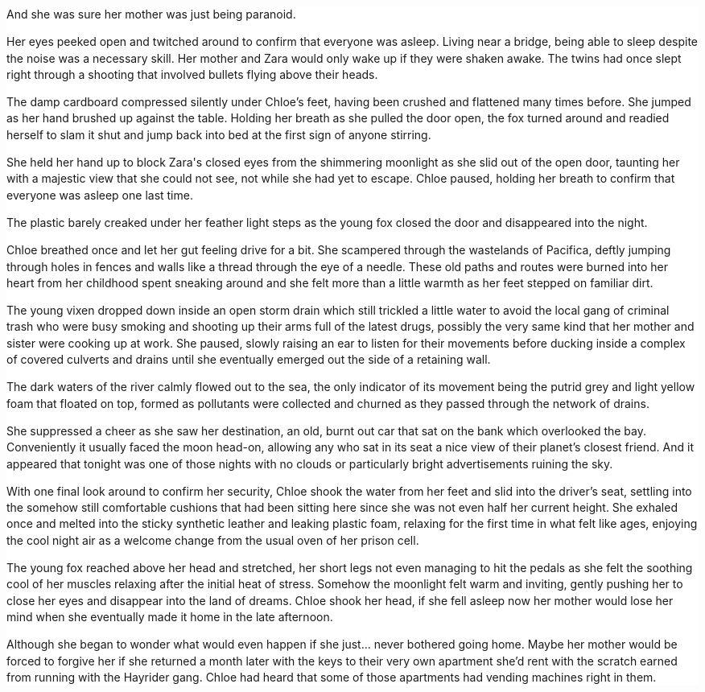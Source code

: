 And she was sure her mother was just being paranoid.

Her eyes peeked open and twitched around to confirm that everyone was asleep. Living near a bridge, being able to sleep despite the noise was a necessary skill. Her mother and Zara would only wake up if they were shaken awake. The twins had once slept right through a shooting that involved bullets flying above their heads.

The damp cardboard compressed silently under Chloe’s feet, having been crushed and flattened many times before. She jumped as her hand brushed up against the table. Holding her breath as she pulled the door open, the fox turned around and readied herself to slam it shut and jump back into bed at the first sign of anyone stirring.

She held her hand up to block Zara's closed eyes from the shimmering moonlight as she slid out of the open door, taunting her with a majestic view that she could not see, not while she had yet to escape. Chloe paused, holding her breath to confirm that everyone was asleep one last time.

The plastic barely creaked under her feather light steps as the young fox closed the door and disappeared into the night.

Chloe breathed once and let her gut feeling drive for a bit. She scampered through the wastelands of Pacifica, deftly jumping through holes in fences and walls like a thread through the eye of a needle. These old paths and routes were burned into her heart from her childhood spent sneaking around and she felt more than a little warmth as her feet stepped on familiar dirt.

The young vixen dropped down inside an open storm drain which still trickled a little water to avoid the local gang of criminal trash who were busy smoking and shooting up their arms full of the latest drugs, possibly the very same kind that her mother and sister were cooking up at work. She paused, slowly raising an ear to listen for their movements before ducking inside a complex of covered culverts and drains until she eventually emerged out the side of a retaining wall.

The dark waters of the river calmly flowed out to the sea, the only indicator of its movement being the putrid grey and light yellow foam that floated on top, formed as pollutants were collected and churned as they passed through the network of drains.

She suppressed a cheer as she saw her destination, an old, burnt out car that sat on the bank which overlooked the bay. Conveniently it usually faced the moon head-on, allowing any who sat in its seat a nice view of their planet’s closest friend. And it appeared that tonight was one of those nights with no clouds or particularly bright advertisements ruining the sky.

With one final look around to confirm her security, Chloe shook the water from her feet and slid into the driver’s seat, settling into the somehow still comfortable cushions that had been sitting here since she was not even half her current height. She exhaled once and melted into the sticky synthetic leather and leaking plastic foam, relaxing for the first time in what felt like ages, enjoying the cool night air as a welcome change from the usual oven of her prison cell.

The young fox reached above her head and stretched, her short legs not even managing to hit the pedals as she felt the soothing cool of her muscles relaxing after the initial heat of stress. Somehow the moonlight felt warm and inviting, gently pushing her to close her eyes and disappear into the land of dreams. Chloe shook her head, if she fell asleep now her mother would lose her mind when she eventually made it home in the late afternoon.

Although she began to wonder what would even happen if she just… never bothered going home. Maybe her mother would be forced to forgive her if she returned a month later with the keys to their very own apartment she’d rent with the scratch earned from running with the Hayrider gang. Chloe had heard that some of those apartments had vending machines right in them.
